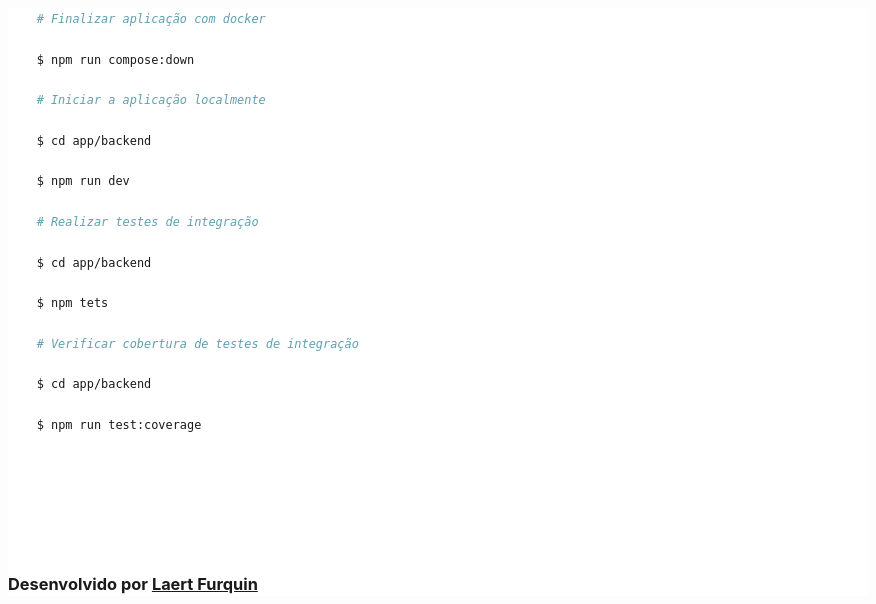 ```bash
    # Finalizar aplicação com docker

    $ npm run compose:down

    # Iniciar a aplicação localmente

    $ cd app/backend

    $ npm run dev

    # Realizar testes de integração

    $ cd app/backend

    $ npm tets

    # Verificar cobertura de testes de integração

    $ cd app/backend

    $ npm run test:coverage




```

<br>
<br>
<br>

### Desenvolvido por [Laert Furquin](https://github.com/furquin) 

